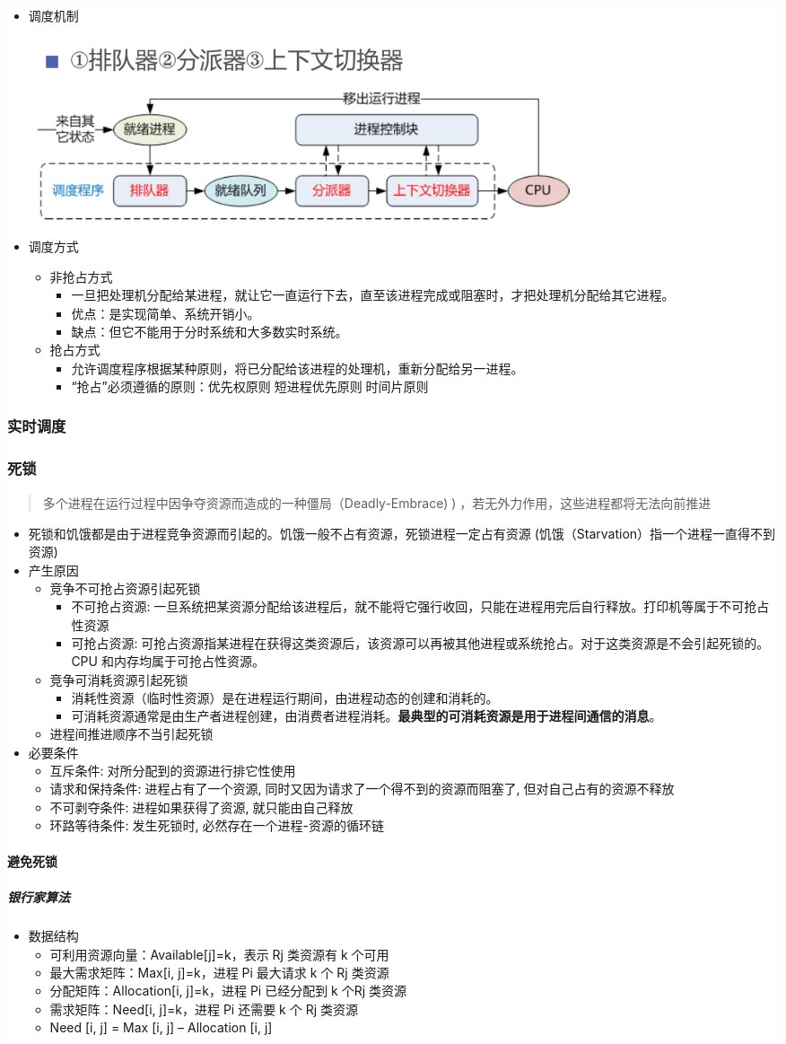 - 调度机制

  <img src="all.assets/image-20200503010031540.png" alt="image-20200503010031540" style="zoom:80%;" />

- 调度方式

  - 非抢占方式
    - 一旦把处理机分配给某进程，就让它一直运行下去，直至该进程完成或阻塞时，才把处理机分配给其它进程。
    - 优点：是实现简单、系统开销小。
    - 缺点：但它不能用于分时系统和大多数实时系统。
  - 抢占方式
    - 允许调度程序根据某种原则，将已分配给该进程的处理机，重新分配给另一进程。
    - “抢占”必须遵循的原则：优先权原则  短进程优先原则  时间片原则

### 实时调度

### 死锁

> 多个进程在运行过程中因争夺资源而造成的一种僵局（Deadly-Embrace) ) ，若无外力作用，这些进程都将无法向前推进

- 死锁和饥饿都是由于进程竞争资源而引起的。饥饿一般不占有资源，死锁进程一定占有资源 (饥饿（Starvation）指一个进程一直得不到资源)
- 产生原因
  - 竞争不可抢占资源引起死锁
    - 不可抢占资源: 一旦系统把某资源分配给该进程后，就不能将它强行收回，只能在进程用完后自行释放。打印机等属于不可抢占性资源
    - 可抢占资源: 可抢占资源指某进程在获得这类资源后，该资源可以再被其他进程或系统抢占。对于这类资源是不会引起死锁的。CPU 和内存均属于可抢占性资源。
  - 竞争可消耗资源引起死锁
    - 消耗性资源（临时性资源）是在进程运行期间，由进程动态的创建和消耗的。
    - 可消耗资源通常是由生产者进程创建，由消费者进程消耗。**最典型的可消耗资源是用于进程间通信的消息**。
  - 进程间推进顺序不当引起死锁
- 必要条件
  - 互斥条件: 对所分配到的资源进行排它性使用
  - 请求和保持条件: 进程占有了一个资源, 同时又因为请求了一个得不到的资源而阻塞了, 但对自己占有的资源不释放
  - 不可剥夺条件: 进程如果获得了资源, 就只能由自己释放
  - 环路等待条件: 发生死锁时, 必然存在一个进程-资源的循环链

#### 避免死锁

##### 银行家算法

- 数据结构
  - 可利用资源向量：Available[j]=k，表示 Rj 类资源有 k 个可用
  - 最大需求矩阵：Max[i, j]=k，进程 Pi 最大请求 k 个 Rj 类资源
  - 分配矩阵：Allocation[i, j]=k，进程 Pi 已经分配到 k 个Rj 类资源
  - 需求矩阵：Need[i, j]=k，进程 Pi 还需要 k 个 Rj 类资源
  - Need [i, j] = Max [i, j] – Allocation [i, j]
